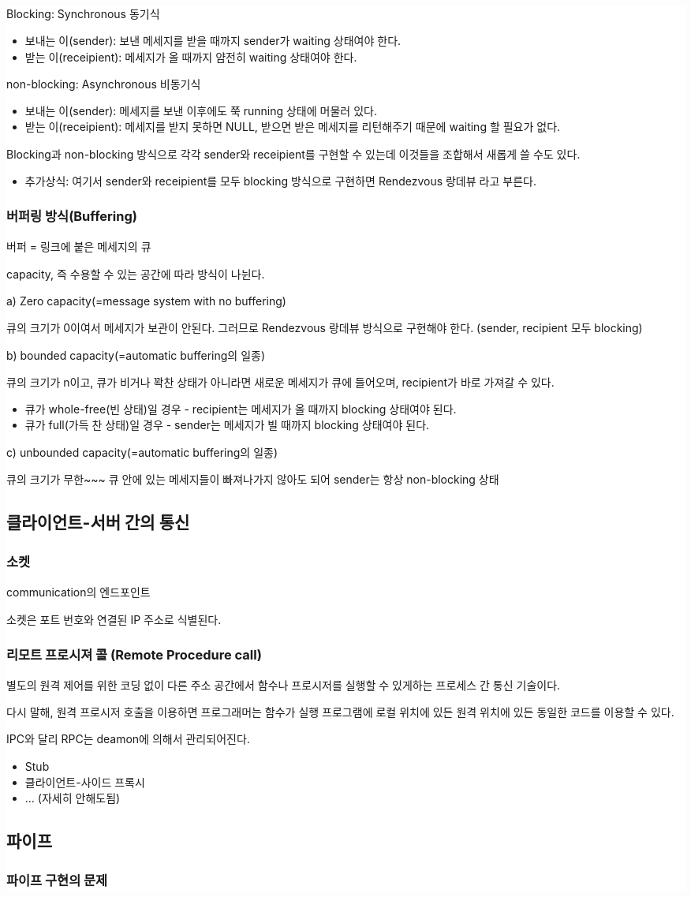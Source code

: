 Blocking: Synchronous 동기식

 * 보내는 이(sender): 보낸 메세지를 받을 때까지 sender가 waiting 상태여야 한다.
 * 받는 이(receipient): 메세지가 올 때까지 얌전히 waiting 상태여야 한다.

non-blocking: Asynchronous 비동기식
 * 보내는 이(sender): 메세지를 보낸 이후에도 쭉 running 상태에 머물러 있다.
 * 받는 이(receipient): 메세지를 받지 못하면 NULL, 받으면 받은 메세지를 리턴해주기 때문에 waiting 할 필요가 없다.

Blocking과 non-blocking 방식으로 각각 sender와 receipient를 구현할 수 있는데 이것들을 조합해서 새롭게 쓸 수도 있다.

+ 추가상식: 여기서 sender와 receipient를 모두 blocking 방식으로 구현하면 Rendezvous 랑데뷰 라고 부른다.

### 버퍼링 방식(Buffering)

버퍼 = 링크에 붙은 메세지의 큐

capacity, 즉 수용할 수 있는 공간에 따라 방식이 나뉜다.

a) Zero capacity(=message system with no buffering)

큐의 크기가 0이여서 메세지가 보관이 안된다. 그러므로 Rendezvous 랑데뷰 방식으로 구현해야 한다. (sender, recipient 모두 blocking)

b) bounded capacity(=automatic buffering의 일종)

큐의 크기가 n이고, 큐가 비거나 꽉찬 상태가 아니라면 새로운 메세지가 큐에 들어오며, recipient가 바로 가져갈 수 있다.

 * 큐가 whole-free(빈 상태)일 경우 - recipient는 메세지가 올 때까지 blocking 상태여야 된다.
 * 큐가 full(가득 찬 상태)일 경우 - sender는 메세지가 빌 때까지 blocking 상태여야 된다.

c) unbounded capacity(=automatic buffering의 일종)

큐의 크기가 무한~~~ 큐 안에 있는 메세지들이 빠져나가지 않아도 되어 sender는 항상 non-blocking 상태

## 클라이언트-서버 간의 통신

### 소켓

communication의 엔드포인트

소켓은 포트 번호와 연결된 IP 주소로 식별된다.

### 리모트 프로시져 콜 (Remote Procedure call)

별도의 원격 제어를 위한 코딩 없이 다른 주소 공간에서 함수나 프로시저를 실행할 수 있게하는 프로세스 간 통신 기술이다.

다시 말해, 원격 프로시저 호출을 이용하면 프로그래머는 함수가 실행 프로그램에 로컬 위치에 있든 원격 위치에 있든 동일한 코드를 이용할 수 있다.

IPC와 달리 RPC는 deamon에 의해서 관리되어진다.

* Stub
 * 클라이언트-사이드 프록시
 * ... (자세히 안해도됨)

## 파이프

### 파이프 구현의 문제
